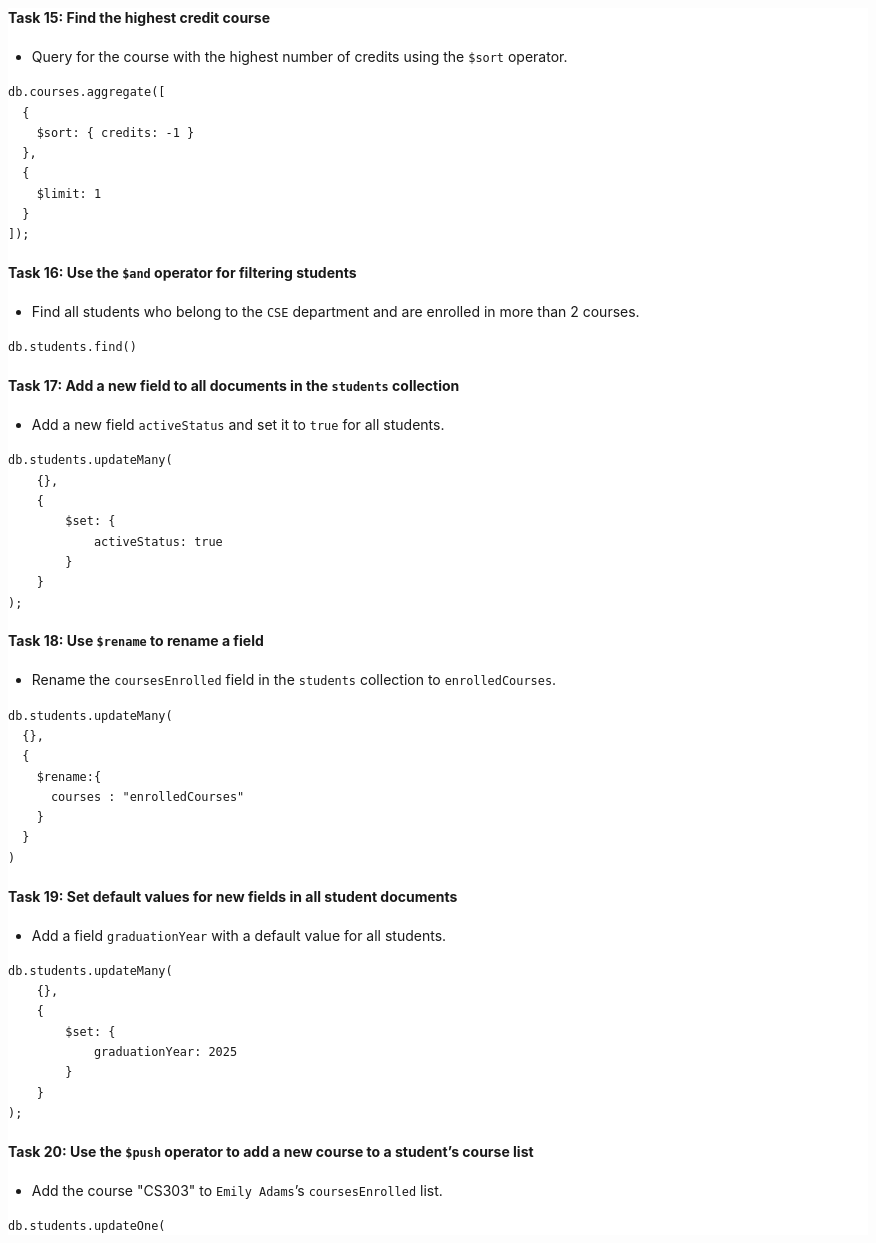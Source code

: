 #### **Task 15: Find the highest credit course**  
- Query for the course with the highest number of credits using the `$sort` operator.
```
db.courses.aggregate([
  {
    $sort: { credits: -1 }  
  },
  {
    $limit: 1 
  }
]);
```

#### **Task 16: Use the `$and` operator for filtering students**  
- Find all students who belong to the `CSE` department and are enrolled in more than 2 courses.
```
db.students.find()
```

#### **Task 17: Add a new field to all documents in the `students` collection**  
- Add a new field `activeStatus` and set it to `true` for all students.
```
db.students.updateMany(
    {},  
    {
        $set: {
            activeStatus: true  
        }
    }
);
```
#### **Task 18: Use `$rename` to rename a field**  
- Rename the `coursesEnrolled` field in the `students` collection to `enrolledCourses`.
```
db.students.updateMany(
  {},
  {
    $rename:{
      courses : "enrolledCourses"
    }
  }
)
```
#### **Task 19: Set default values for new fields in all student documents**  
- Add a field `graduationYear` with a default value for all students.
```
db.students.updateMany(
    {},  
    {
        $set: {
            graduationYear: 2025  
        }
    }
);

```
#### **Task 20: Use the `$push` operator to add a new course to a student’s course list**  
- Add the course "CS303" to `Emily Adams`’s `coursesEnrolled` list.
```
db.students.updateOne(
```